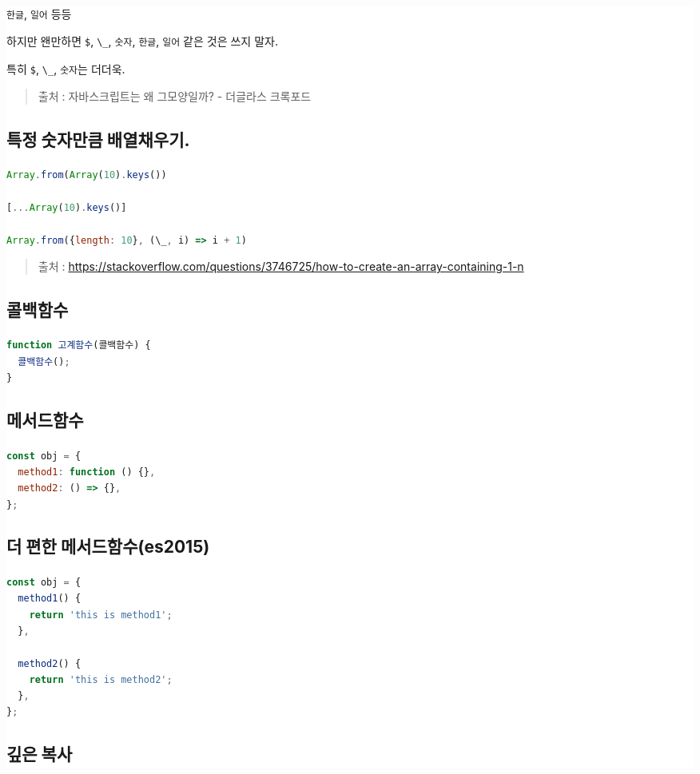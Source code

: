 `한글`, `일어` 등등

하지만 왠만하면 `$`, `\_`, `숫자`, `한글`, `일어` 같은 것은 쓰지 말자.

특히 `$`, `\_`, `숫자`는 더더욱.

> 출처 : 자바스크립트는 왜 그모양일까? - 더글라스 크록포드

## 특정 숫자만큼 배열채우기.

```js
Array.from(Array(10).keys())

[...Array(10).keys()]

Array.from({length: 10}, (\_, i) => i + 1)

```

> 출처 : https://stackoverflow.com/questions/3746725/how-to-create-an-array-containing-1-n

## 콜백함수

```js
function 고계함수(콜백함수) {
  콜백함수();
}
```

## 메서드함수

```js
const obj = {
  method1: function () {},
  method2: () => {},
};
```

## 더 편한 메서드함수(es2015)

```js
const obj = {
  method1() {
    return 'this is method1';
  },

  method2() {
    return 'this is method2';
  },
};
```

## 깊은 복사
